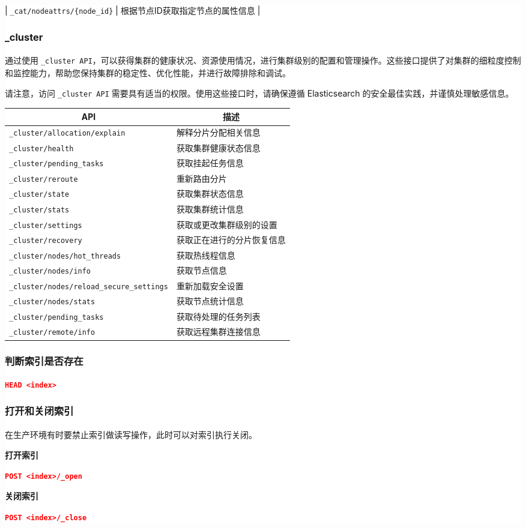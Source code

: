 | `_cat/nodeattrs/{node_id}`    | 根据节点ID获取指定节点的属性信息     |

### _cluster

通过使用 `_cluster API`，可以获得集群的健康状况、资源使用情况，进行集群级别的配置和管理操作。这些接口提供了对集群的细粒度控制和监控能力，帮助您保持集群的稳定性、优化性能，并进行故障排除和调试。

请注意，访问 `_cluster API` 需要具有适当的权限。使用这些接口时，请确保遵循 Elasticsearch 的安全最佳实践，并谨慎处理敏感信息。

| API                                     | 描述                       |
| --------------------------------------- | -------------------------- |
| `_cluster/allocation/explain`           | 解释分片分配相关信息       |
| `_cluster/health`                       | 获取集群健康状态信息       |
| `_cluster/pending_tasks`                | 获取挂起任务信息           |
| `_cluster/reroute`                      | 重新路由分片               |
| `_cluster/state`                        | 获取集群状态信息           |
| `_cluster/stats`                        | 获取集群统计信息           |
| `_cluster/settings`                     | 获取或更改集群级别的设置   |
| `_cluster/recovery`                     | 获取正在进行的分片恢复信息 |
| `_cluster/nodes/hot_threads`            | 获取热线程信息             |
| `_cluster/nodes/info`                   | 获取节点信息               |
| `_cluster/nodes/reload_secure_settings` | 重新加载安全设置           |
| `_cluster/nodes/stats`                  | 获取节点统计信息           |
| `_cluster/pending_tasks`                | 获取待处理的任务列表       |
| `_cluster/remote/info`                  | 获取远程集群连接信息       |

### 判断索引是否存在

```JSON
HEAD <index>
```

### 打开和关闭索引

在生产环境有时要禁止索引做读写操作，此时可以对索引执行关闭。

**打开索引**

```JSON
POST <index>/_open
```

**关闭索引**

```JSON
POST <index>/_close
```
